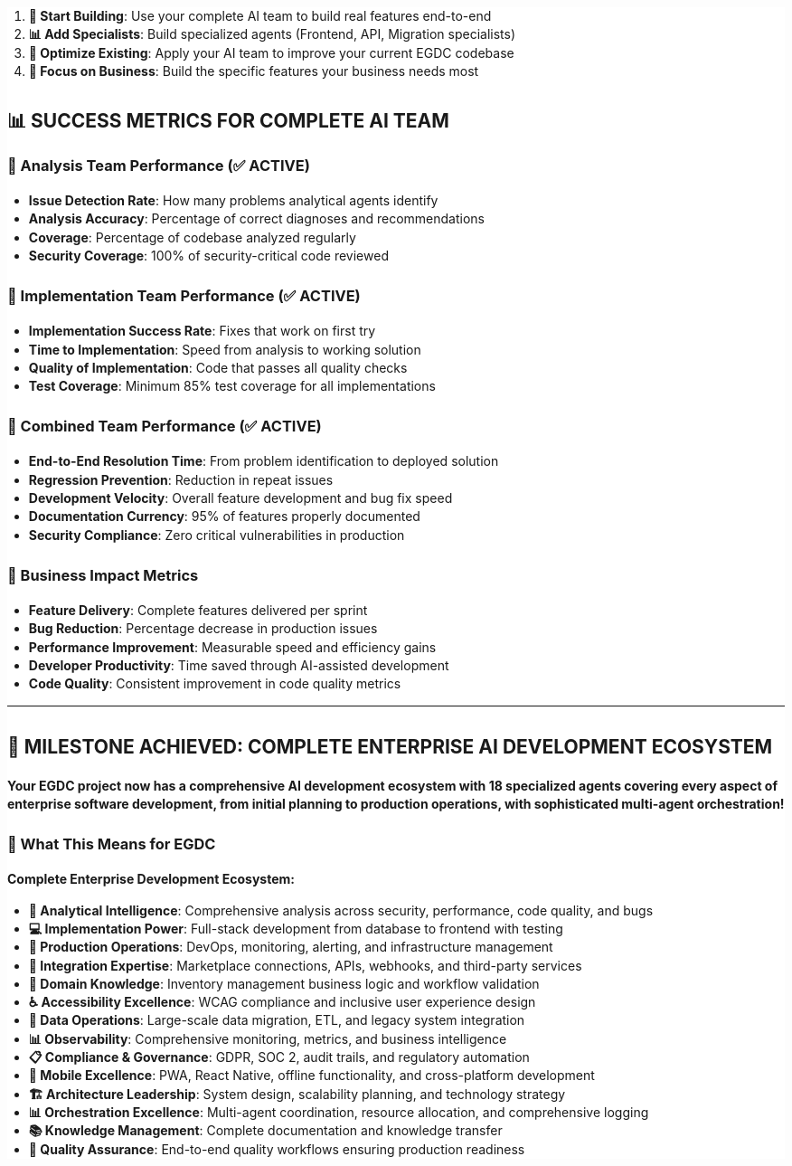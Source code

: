 1. **🚀 Start Building**: Use your complete AI team to build real features end-to-end
2. **📊 Add Specialists**: Build specialized agents (Frontend, API, Migration specialists)  
3. **🔧 Optimize Existing**: Apply your AI team to improve your current EGDC codebase
4. **🎯 Focus on Business**: Build the specific features your business needs most

## 📊 **SUCCESS METRICS FOR COMPLETE AI TEAM**

### **🧠 Analysis Team Performance** (✅ ACTIVE)
- **Issue Detection Rate**: How many problems analytical agents identify
- **Analysis Accuracy**: Percentage of correct diagnoses and recommendations  
- **Coverage**: Percentage of codebase analyzed regularly
- **Security Coverage**: 100% of security-critical code reviewed

### **🔧 Implementation Team Performance** (✅ ACTIVE)
- **Implementation Success Rate**: Fixes that work on first try
- **Time to Implementation**: Speed from analysis to working solution
- **Quality of Implementation**: Code that passes all quality checks
- **Test Coverage**: Minimum 85% test coverage for all implementations

### **🔄 Combined Team Performance** (✅ ACTIVE)
- **End-to-End Resolution Time**: From problem identification to deployed solution
- **Regression Prevention**: Reduction in repeat issues  
- **Development Velocity**: Overall feature development and bug fix speed
- **Documentation Currency**: 95% of features properly documented
- **Security Compliance**: Zero critical vulnerabilities in production

### **🎯 Business Impact Metrics**
- **Feature Delivery**: Complete features delivered per sprint
- **Bug Reduction**: Percentage decrease in production issues
- **Performance Improvement**: Measurable speed and efficiency gains
- **Developer Productivity**: Time saved through AI-assisted development
- **Code Quality**: Consistent improvement in code quality metrics

---

## 🎉 **MILESTONE ACHIEVED: COMPLETE ENTERPRISE AI DEVELOPMENT ECOSYSTEM**

**Your EGDC project now has a comprehensive AI development ecosystem with 18 specialized agents covering every aspect of enterprise software development, from initial planning to production operations, with sophisticated multi-agent orchestration!**

### **🚀 What This Means for EGDC**

**Complete Enterprise Development Ecosystem:**
- **🧠 Analytical Intelligence**: Comprehensive analysis across security, performance, code quality, and bugs
- **💻 Implementation Power**: Full-stack development from database to frontend with testing
- **🚀 Production Operations**: DevOps, monitoring, alerting, and infrastructure management
- **🔗 Integration Expertise**: Marketplace connections, APIs, webhooks, and third-party services
- **💼 Domain Knowledge**: Inventory management business logic and workflow validation
- **♿ Accessibility Excellence**: WCAG compliance and inclusive user experience design
- **🔄 Data Operations**: Large-scale data migration, ETL, and legacy system integration
- **📊 Observability**: Comprehensive monitoring, metrics, and business intelligence
- **📋 Compliance & Governance**: GDPR, SOC 2, audit trails, and regulatory automation
- **📱 Mobile Excellence**: PWA, React Native, offline functionality, and cross-platform development
- **🏗️ Architecture Leadership**: System design, scalability planning, and technology strategy
- **📊 Orchestration Excellence**: Multi-agent coordination, resource allocation, and comprehensive logging
- **📚 Knowledge Management**: Complete documentation and knowledge transfer
- **🔄 Quality Assurance**: End-to-end quality workflows ensuring production readiness
